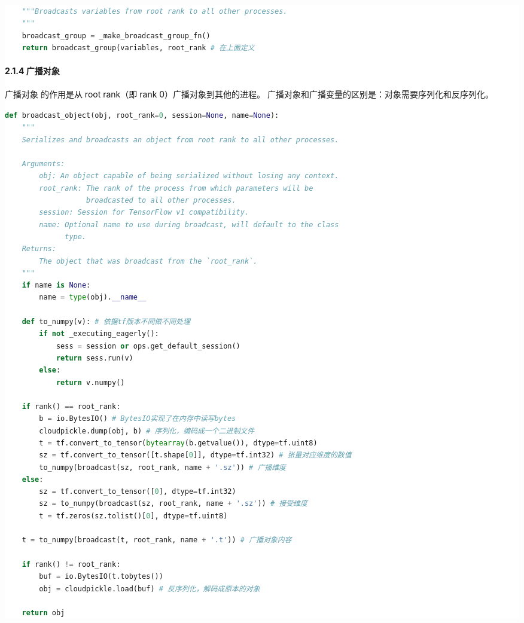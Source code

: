 ```python
    """Broadcasts variables from root rank to all other processes.
    """
    broadcast_group = _make_broadcast_group_fn()
    return broadcast_group(variables, root_rank # 在上面定义
```

#### 2.1.4 广播对象

广播对象 的作用是从 root rank（即 rank 0）广播对象到其他的进程。 广播对象和广播变量的区别是：对象需要序列化和反序列化。

```python
def broadcast_object(obj, root_rank=0, session=None, name=None):
    """
    Serializes and broadcasts an object from root rank to all other processes.

    Arguments:
        obj: An object capable of being serialized without losing any context.
        root_rank: The rank of the process from which parameters will be
                   broadcasted to all other processes.
        session: Session for TensorFlow v1 compatibility.
        name: Optional name to use during broadcast, will default to the class
              type.
    Returns:
        The object that was broadcast from the `root_rank`.
    """
    if name is None:
        name = type(obj).__name__

    def to_numpy(v): # 依据tf版本不同做不同处理
        if not _executing_eagerly():
            sess = session or ops.get_default_session()
            return sess.run(v)
        else:
            return v.numpy()

    if rank() == root_rank:
        b = io.BytesIO() # BytesIO实现了在内存中读写bytes
        cloudpickle.dump(obj, b) # 序列化，编码成一个二进制文件
        t = tf.convert_to_tensor(bytearray(b.getvalue()), dtype=tf.uint8)
        sz = tf.convert_to_tensor([t.shape[0]], dtype=tf.int32) # 张量对应维度的数值
        to_numpy(broadcast(sz, root_rank, name + '.sz')) # 广播维度
    else:
        sz = tf.convert_to_tensor([0], dtype=tf.int32)
        sz = to_numpy(broadcast(sz, root_rank, name + '.sz')) # 接受维度
        t = tf.zeros(sz.tolist()[0], dtype=tf.uint8)

    t = to_numpy(broadcast(t, root_rank, name + '.t')) # 广播对象内容

    if rank() != root_rank:
        buf = io.BytesIO(t.tobytes())
        obj = cloudpickle.load(buf) # 反序列化，解码成原本的对象

    return obj
```
